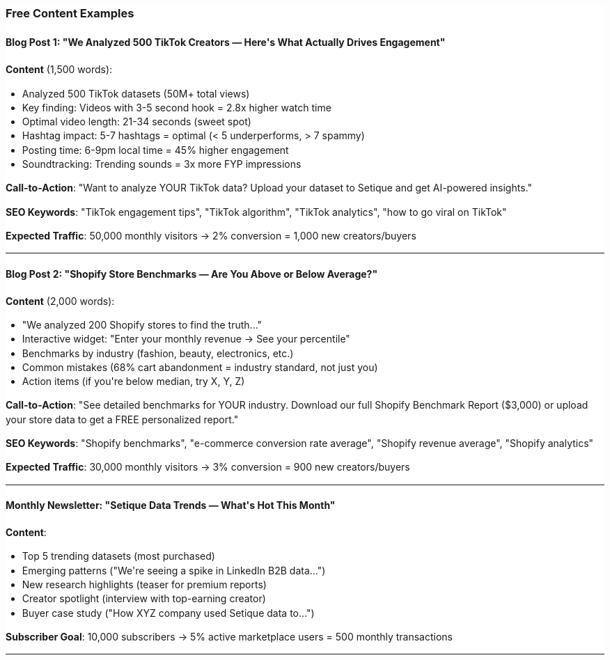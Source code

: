 ### **Free Content Examples**

#### **Blog Post 1: "We Analyzed 500 TikTok Creators — Here's What Actually Drives Engagement"**

**Content** (1,500 words):
- Analyzed 500 TikTok datasets (50M+ total views)
- Key finding: Videos with 3-5 second hook = 2.8x higher watch time
- Optimal video length: 21-34 seconds (sweet spot)
- Hashtag impact: 5-7 hashtags = optimal (< 5 underperforms, > 7 spammy)
- Posting time: 6-9pm local time = 45% higher engagement
- Soundtracking: Trending sounds = 3x more FYP impressions

**Call-to-Action**: "Want to analyze YOUR TikTok data? Upload your dataset to Setique and get AI-powered insights."

**SEO Keywords**: "TikTok engagement tips", "TikTok algorithm", "TikTok analytics", "how to go viral on TikTok"

**Expected Traffic**: 50,000 monthly visitors → 2% conversion = 1,000 new creators/buyers

---

#### **Blog Post 2: "Shopify Store Benchmarks — Are You Above or Below Average?"**

**Content** (2,000 words):
- "We analyzed 200 Shopify stores to find the truth..."
- Interactive widget: "Enter your monthly revenue → See your percentile"
- Benchmarks by industry (fashion, beauty, electronics, etc.)
- Common mistakes (68% cart abandonment = industry standard, not just you)
- Action items (if you're below median, try X, Y, Z)

**Call-to-Action**: "See detailed benchmarks for YOUR industry. Download our full Shopify Benchmark Report ($3,000) or upload your store data to get a FREE personalized report."

**SEO Keywords**: "Shopify benchmarks", "e-commerce conversion rate average", "Shopify revenue average", "Shopify analytics"

**Expected Traffic**: 30,000 monthly visitors → 3% conversion = 900 new creators/buyers

---

#### **Monthly Newsletter: "Setique Data Trends — What's Hot This Month"**

**Content**:
- Top 5 trending datasets (most purchased)
- Emerging patterns ("We're seeing a spike in LinkedIn B2B data...")
- New research highlights (teaser for premium reports)
- Creator spotlight (interview with top-earning creator)
- Buyer case study ("How XYZ company used Setique data to...")

**Subscriber Goal**: 10,000 subscribers → 5% active marketplace users = 500 monthly transactions

---

